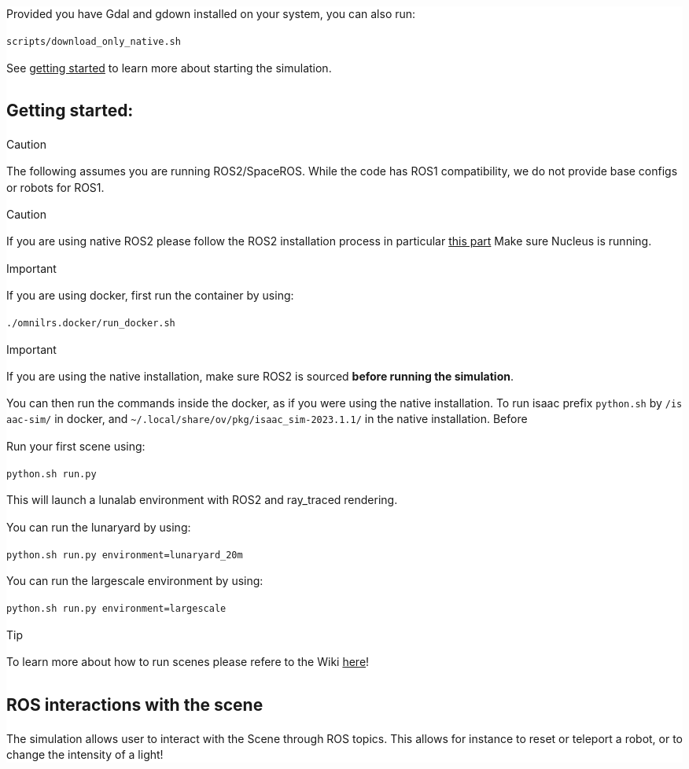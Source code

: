 Provided you have Gdal and gdown installed on your system, you can also run:
```bash
scripts/download_only_native.sh
```

See [getting started](#getting-started) to learn more about starting the simulation.


## Getting started:
> [!CAUTION]
> The following assumes you are running ROS2/SpaceROS. While the code has ROS1 compatibility, we do not provide base configs or robots for ROS1.

> [!CAUTION]
> If you are using native ROS2 please follow the ROS2 installation process in particular [this part](https://docs.omniverse.nvidia.com/isaacsim/latest/installation/install_ros.html#enabling-the-ros-bridge-extension)
> Make sure Nucleus is running.

> [!IMPORTANT]
>If you are using docker, first run the container by using:
```bash
./omnilrs.docker/run_docker.sh
```

> [!IMPORTANT]
> If you are using the native installation, make sure ROS2 is sourced **before running the simulation**.

You can then run the commands inside the docker, as if you were using the native installation. To run isaac prefix `python.sh` by `/isaac-sim/` in docker, and `~/.local/share/ov/pkg/isaac_sim-2023.1.1/` in the native installation. Before 

Run your first scene using:
```bash
python.sh run.py
```
This will launch a lunalab environment with ROS2 and ray_traced rendering.

You can run the lunaryard by using:
```bash
python.sh run.py environment=lunaryard_20m
```

You can run the largescale environment by using:
```bash
python.sh run.py environment=largescale
```

> [!TIP]
> To learn more about how to run scenes please refere to the Wiki [here](https://github.com/AntoineRichard/OmniLRS/wiki/Configuration)!

## ROS interactions with the scene

The simulation allows user to interact with the Scene through ROS topics. This allows for instance to reset or teleport a robot, or to change the intensity of a light!

